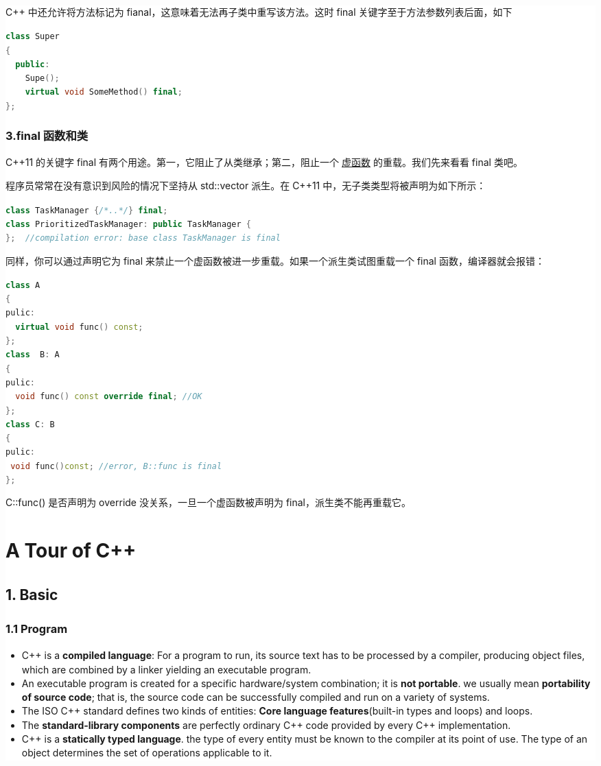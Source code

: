 C++ 中还允许将方法标记为 fianal，这意味着无法再子类中重写该方法。这时 final 关键字至于方法参数列表后面，如下

```c++
class Super
{
  public:
    Supe();
    virtual void SomeMethod() final;
};
```

### 3.final 函数和类

C++11 的关键字 final 有两个用途。第一，它阻止了从类继承；第二，阻止一个 [虚函数](https://so.csdn.net/so/search?q=虚函数&spm=1001.2101.3001.7020) 的重载。我们先来看看 final 类吧。

程序员常常在没有意识到风险的情况下坚持从 std::vector 派生。在 C++11 中，无子类类型将被声明为如下所示：

```c++
class TaskManager {/*..*/} final; 
class PrioritizedTaskManager: public TaskManager {
};  //compilation error: base class TaskManager is final
```

同样，你可以通过声明它为 final 来禁止一个虚函数被进一步重载。如果一个派生类试图重载一个 final 函数，编译器就会报错：

```C++
class A
{
pulic:
  virtual void func() const;
};
class  B: A
{
pulic:
  void func() const override final; //OK
};
class C: B
{
pulic:
 void func()const; //error, B::func is final
};
```

C::func() 是否声明为 override 没关系，一旦一个虚函数被声明为 final，派生类不能再重载它。

# A Tour of C++

## 1. Basic

### 1.1 Program

- C++ is a **compiled language**: For a program to run, its source text has to be processed by a compiler, producing
  object files, which are combined by a linker yielding an executable program.
- An executable program is created for a specific hardware/system combination; it is **not portable**. we usually mean **portability of source code**; that is, the source code can be successfully compiled and run on a variety of systems.
- The ISO C++ standard defines two kinds of entities: **Core language features**(built-in types and loops) and loops.
- The **standard-library components** are perfectly ordinary C++ code provided by every C++ implementation.
- C++ is a **statically typed language**. the type of every entity must be known to the compiler at its point of use. The type of an object determines the set of operations applicable to it.
